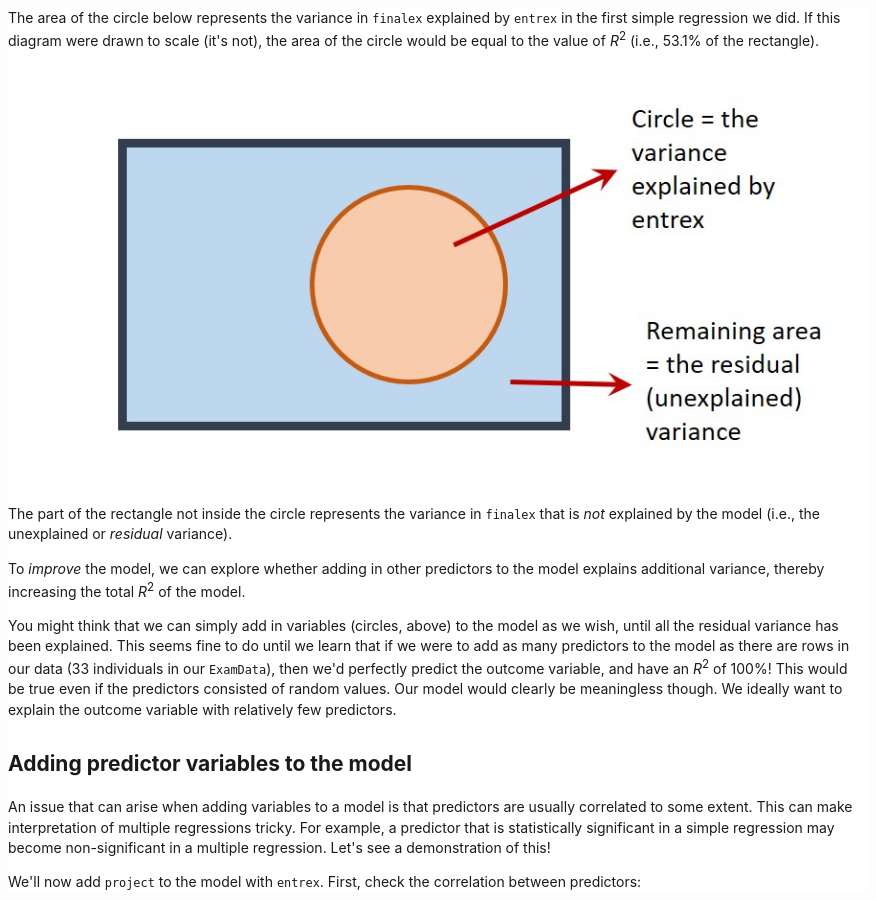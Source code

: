 
The area of the circle below represents the variance in `finalex` explained by `entrex` in the first simple regression we did. If this diagram were drawn to scale (it's not), the area of the circle would be equal to the value of $R^2$ (i.e., 53.1% of the rectangle).


![](images/Venn2.jpg)


The part of the rectangle not inside the circle represents the variance in `finalex` that is _not_ explained by the model (i.e., the unexplained or _residual_ variance).


To _improve_ the model, we can explore whether adding in other predictors to the model explains additional variance, thereby increasing the total $R^2$ of the model.


You might think that we can simply add in variables (circles, above) to the model as we wish, until all the residual variance has been explained. This seems fine to do until we learn that if we were to add as many predictors to the model as there are rows in our data (33 individuals in our `ExamData`), then we'd perfectly predict the outcome variable, and have an $R^2$ of 100%! This would be true even if the predictors consisted of random values. Our model would clearly be meaningless though. We ideally want to explain the outcome variable with relatively few predictors.



## Adding predictor variables to the model

An issue that can arise when adding variables to a model is that predictors are usually correlated to some extent. This can make interpretation of multiple regressions tricky. For example, a predictor that is statistically significant in a simple regression may become non-significant in a multiple regression. Let's see a demonstration of this!

We'll now add `project` to the model with `entrex`. First, check the correlation between predictors:
